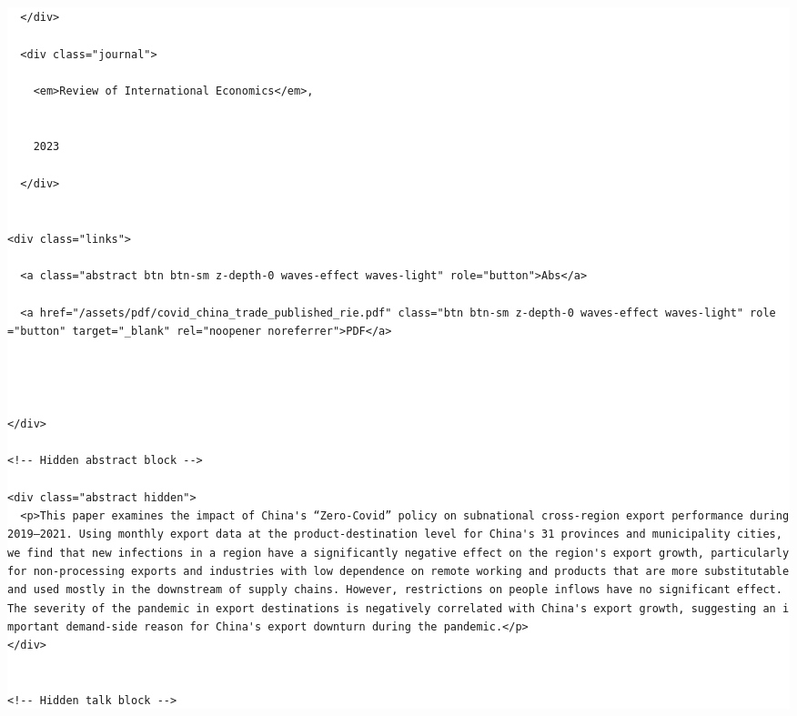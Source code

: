           

          
            
              
                
              
            
          
        
          
          
          
          
            
              
                
                
          

          
            

      </div>

      <div class="journal">
      
        <em>Review of International Economics</em>,
      
      
        2023
      
      </div>
    

    <div class="links">
    
      <a class="abstract btn btn-sm z-depth-0 waves-effect waves-light" role="button">Abs</a>

      <a href="/assets/pdf/covid_china_trade_published_rie.pdf" class="btn btn-sm z-depth-0 waves-effect waves-light" role="button" target="_blank" rel="noopener noreferrer">PDF</a>
    
    
      
    
    </div>

    <!-- Hidden abstract block -->
    
    <div class="abstract hidden">
      <p>This paper examines the impact of China's “Zero‐Covid” policy on subnational cross‐region export performance during 2019–2021. Using monthly export data at the product‐destination level for China's 31 provinces and municipality cities, we find that new infections in a region have a significantly negative effect on the region's export growth, particularly for non‐processing exports and industries with low dependence on remote working and products that are more substitutable and used mostly in the downstream of supply chains. However, restrictions on people inflows have no significant effect. The severity of the pandemic in export destinations is negatively correlated with China's export growth, suggesting an important demand‐side reason for China's export downturn during the pandemic.</p>
    </div>
    

    <!-- Hidden talk block -->

  </div>
</div>
</li>



